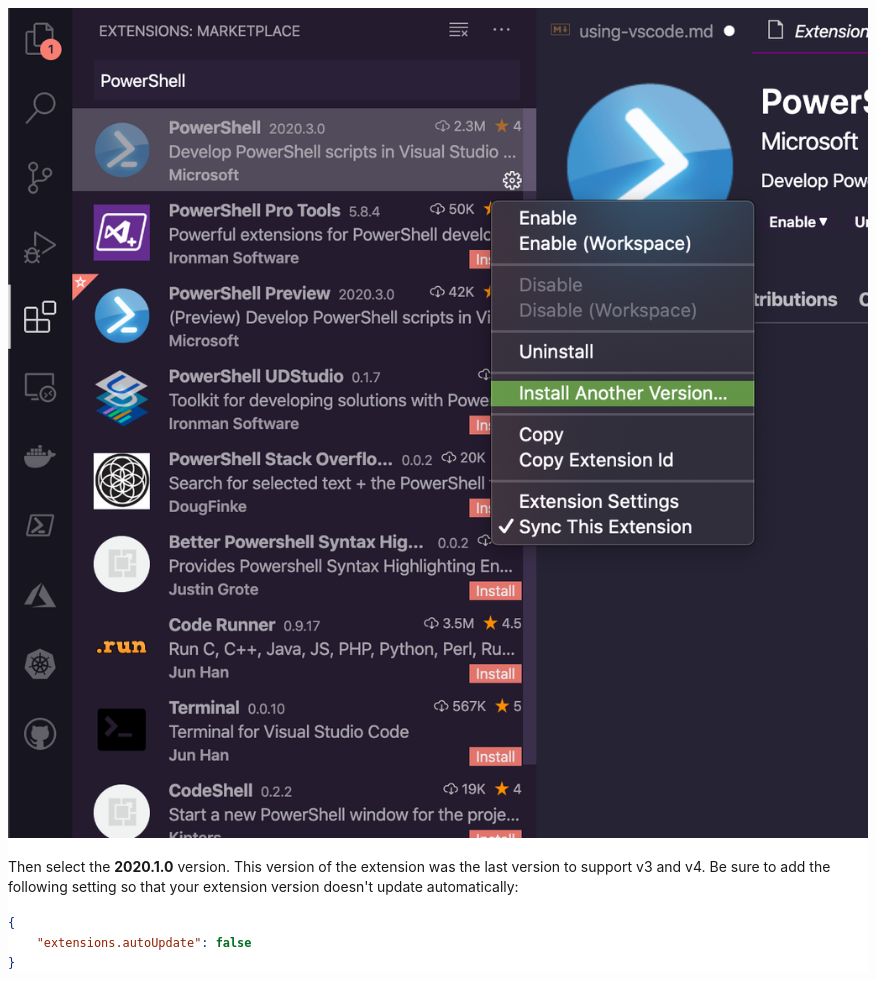 ![Install another version...](media/using-vscode/install-another-version.png)

Then select the **2020.1.0** version. This version of the extension was the last version to
support v3 and v4. Be sure to add the following setting so that your extension version doesn't
update automatically:

```json
{
    "extensions.autoUpdate": false
}
```
